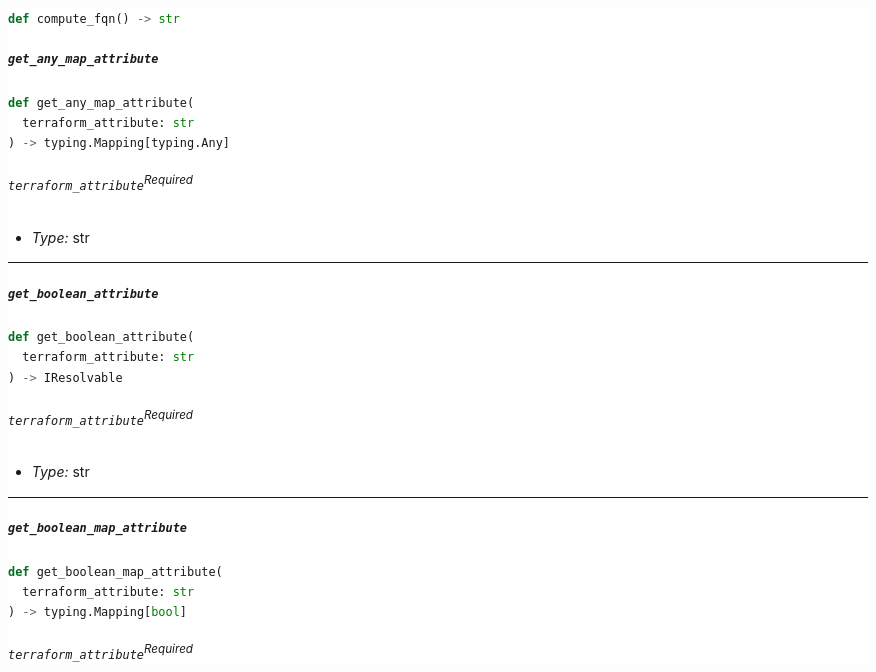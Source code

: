 ```python
def compute_fqn() -> str
```

##### `get_any_map_attribute` <a name="get_any_map_attribute" id="@cdktf/provider-pagerduty.dataPagerdutyUsers.DataPagerdutyUsersUsersOutputReference.getAnyMapAttribute"></a>

```python
def get_any_map_attribute(
  terraform_attribute: str
) -> typing.Mapping[typing.Any]
```

###### `terraform_attribute`<sup>Required</sup> <a name="terraform_attribute" id="@cdktf/provider-pagerduty.dataPagerdutyUsers.DataPagerdutyUsersUsersOutputReference.getAnyMapAttribute.parameter.terraformAttribute"></a>

- *Type:* str

---

##### `get_boolean_attribute` <a name="get_boolean_attribute" id="@cdktf/provider-pagerduty.dataPagerdutyUsers.DataPagerdutyUsersUsersOutputReference.getBooleanAttribute"></a>

```python
def get_boolean_attribute(
  terraform_attribute: str
) -> IResolvable
```

###### `terraform_attribute`<sup>Required</sup> <a name="terraform_attribute" id="@cdktf/provider-pagerduty.dataPagerdutyUsers.DataPagerdutyUsersUsersOutputReference.getBooleanAttribute.parameter.terraformAttribute"></a>

- *Type:* str

---

##### `get_boolean_map_attribute` <a name="get_boolean_map_attribute" id="@cdktf/provider-pagerduty.dataPagerdutyUsers.DataPagerdutyUsersUsersOutputReference.getBooleanMapAttribute"></a>

```python
def get_boolean_map_attribute(
  terraform_attribute: str
) -> typing.Mapping[bool]
```

###### `terraform_attribute`<sup>Required</sup> <a name="terraform_attribute" id="@cdktf/provider-pagerduty.dataPagerdutyUsers.DataPagerdutyUsersUsersOutputReference.getBooleanMapAttribute.parameter.terraformAttribute"></a>

